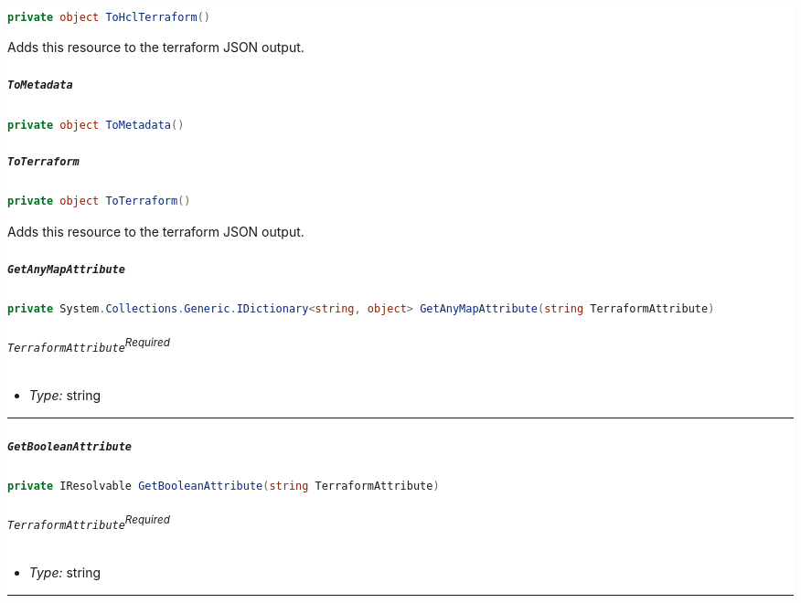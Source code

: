 ```csharp
private object ToHclTerraform()
```

Adds this resource to the terraform JSON output.

##### `ToMetadata` <a name="ToMetadata" id="rhizo-co-terraform-provider-oci.dataOciCoreIpsecAlgorithm.DataOciCoreIpsecAlgorithm.toMetadata"></a>

```csharp
private object ToMetadata()
```

##### `ToTerraform` <a name="ToTerraform" id="rhizo-co-terraform-provider-oci.dataOciCoreIpsecAlgorithm.DataOciCoreIpsecAlgorithm.toTerraform"></a>

```csharp
private object ToTerraform()
```

Adds this resource to the terraform JSON output.

##### `GetAnyMapAttribute` <a name="GetAnyMapAttribute" id="rhizo-co-terraform-provider-oci.dataOciCoreIpsecAlgorithm.DataOciCoreIpsecAlgorithm.getAnyMapAttribute"></a>

```csharp
private System.Collections.Generic.IDictionary<string, object> GetAnyMapAttribute(string TerraformAttribute)
```

###### `TerraformAttribute`<sup>Required</sup> <a name="TerraformAttribute" id="rhizo-co-terraform-provider-oci.dataOciCoreIpsecAlgorithm.DataOciCoreIpsecAlgorithm.getAnyMapAttribute.parameter.terraformAttribute"></a>

- *Type:* string

---

##### `GetBooleanAttribute` <a name="GetBooleanAttribute" id="rhizo-co-terraform-provider-oci.dataOciCoreIpsecAlgorithm.DataOciCoreIpsecAlgorithm.getBooleanAttribute"></a>

```csharp
private IResolvable GetBooleanAttribute(string TerraformAttribute)
```

###### `TerraformAttribute`<sup>Required</sup> <a name="TerraformAttribute" id="rhizo-co-terraform-provider-oci.dataOciCoreIpsecAlgorithm.DataOciCoreIpsecAlgorithm.getBooleanAttribute.parameter.terraformAttribute"></a>

- *Type:* string

---
